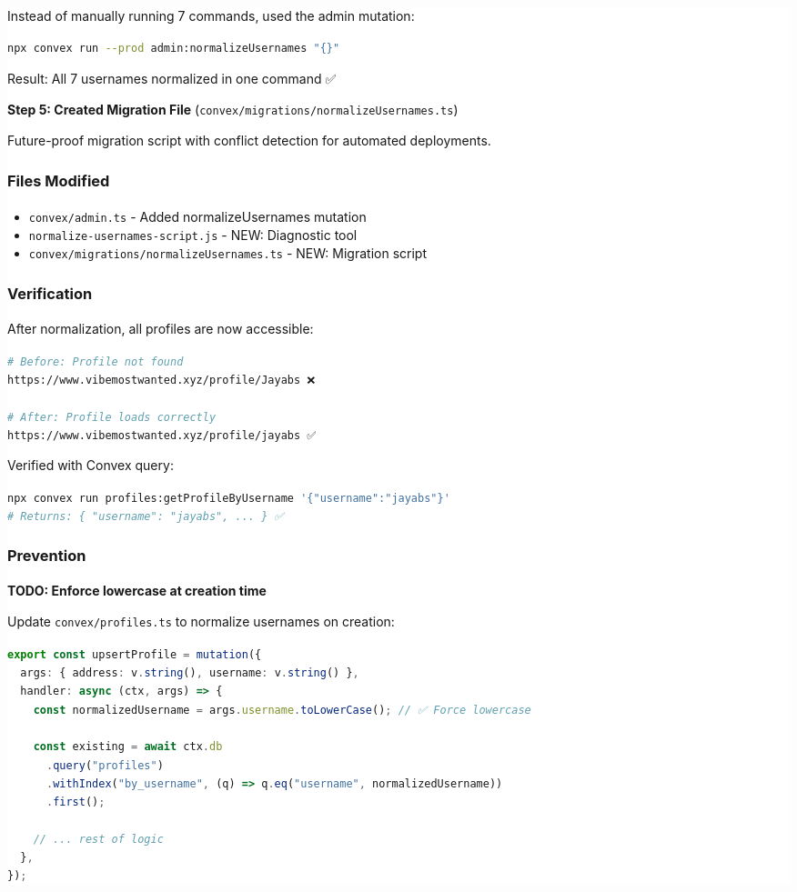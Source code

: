 Instead of manually running 7 commands, used the admin mutation:
```bash
npx convex run --prod admin:normalizeUsernames "{}"
```

Result: All 7 usernames normalized in one command ✅

**Step 5: Created Migration File** (`convex/migrations/normalizeUsernames.ts`)

Future-proof migration script with conflict detection for automated deployments.

### Files Modified

- `convex/admin.ts` - Added normalizeUsernames mutation
- `normalize-usernames-script.js` - NEW: Diagnostic tool
- `convex/migrations/normalizeUsernames.ts` - NEW: Migration script

### Verification

After normalization, all profiles are now accessible:
```bash
# Before: Profile not found
https://www.vibemostwanted.xyz/profile/Jayabs ❌

# After: Profile loads correctly
https://www.vibemostwanted.xyz/profile/jayabs ✅
```

Verified with Convex query:
```bash
npx convex run profiles:getProfileByUsername '{"username":"jayabs"}'
# Returns: { "username": "jayabs", ... } ✅
```

### Prevention

**TODO: Enforce lowercase at creation time**

Update `convex/profiles.ts` to normalize usernames on creation:

```typescript
export const upsertProfile = mutation({
  args: { address: v.string(), username: v.string() },
  handler: async (ctx, args) => {
    const normalizedUsername = args.username.toLowerCase(); // ✅ Force lowercase

    const existing = await ctx.db
      .query("profiles")
      .withIndex("by_username", (q) => q.eq("username", normalizedUsername))
      .first();

    // ... rest of logic
  },
});
```
